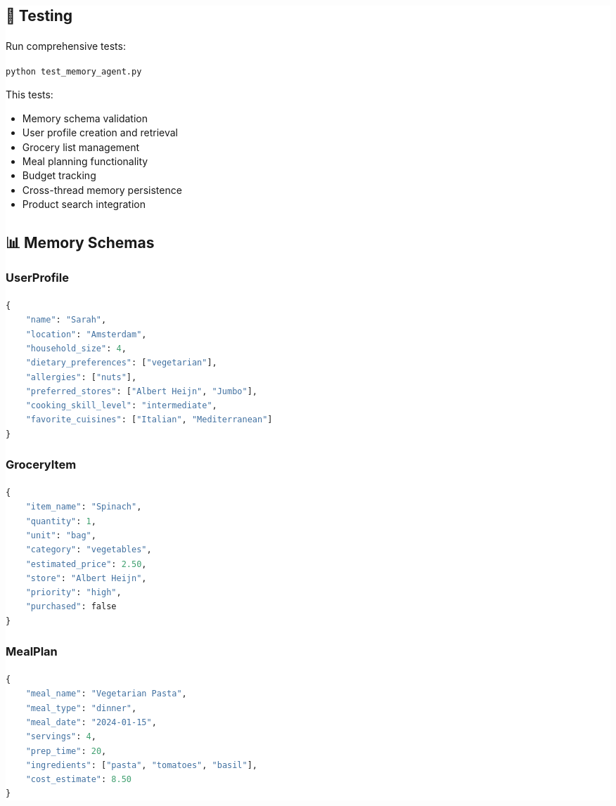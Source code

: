## 🧪 Testing

Run comprehensive tests:
```bash
python test_memory_agent.py
```

This tests:
- Memory schema validation
- User profile creation and retrieval
- Grocery list management
- Meal planning functionality
- Budget tracking
- Cross-thread memory persistence
- Product search integration

## 📊 Memory Schemas

### UserProfile
```python
{
    "name": "Sarah",
    "location": "Amsterdam", 
    "household_size": 4,
    "dietary_preferences": ["vegetarian"],
    "allergies": ["nuts"],
    "preferred_stores": ["Albert Heijn", "Jumbo"],
    "cooking_skill_level": "intermediate",
    "favorite_cuisines": ["Italian", "Mediterranean"]
}
```

### GroceryItem
```python
{
    "item_name": "Spinach",
    "quantity": 1,
    "unit": "bag",
    "category": "vegetables",
    "estimated_price": 2.50,
    "store": "Albert Heijn",
    "priority": "high",
    "purchased": false
}
```

### MealPlan
```python
{
    "meal_name": "Vegetarian Pasta",
    "meal_type": "dinner",
    "meal_date": "2024-01-15",
    "servings": 4,
    "prep_time": 20,
    "ingredients": ["pasta", "tomatoes", "basil"],
    "cost_estimate": 8.50
}
```
